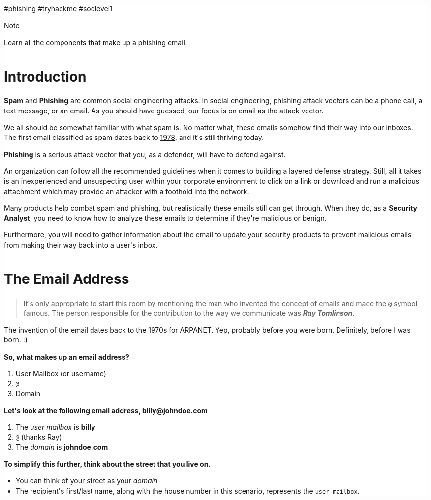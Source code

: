 #phishing #tryhackme #soclevel1 

> [!NOTE]
> Learn all the components that make up a phishing email

# Introduction

**Spam** and **Phishing** are common social engineering attacks. In social engineering, phishing attack vectors can be a phone call, a text message, or an email. As you should have guessed, our focus is on email as the attack vector.

We all should be somewhat familiar with what spam is. No matter what, these emails somehow find their way into our inboxes. The first email classified as spam dates back to [1978](https://www.britannica.com/topic/spam), and it's still thriving today.

**Phishing** is a serious attack vector that you, as a defender, will have to defend against.

An organization can follow all the recommended guidelines when it comes to building a layered defense strategy. Still, all it takes is an inexperienced and unsuspecting user within your corporate environment to click on a link or download and run a malicious attachment which may provide an attacker with a foothold into the network.

Many products help combat spam and phishing, but realistically these emails still can get through. When they do, as a **Security Analyst**, you need to know how to analyze these emails to determine if they're malicious or benign.

Furthermore, you will need to gather information about the email to update your security products to prevent malicious emails from making their way back into a user's inbox. 

# The Email Address

> It's only appropriate to start this room by mentioning the man who invented the concept of emails and made the `@` symbol famous. The person responsible for the contribution to the way we communicate was ***Ray Tomlinson***. 

The invention of the email dates back to the 1970s for [ARPANET](https://www.britannica.com/topic/ARPANET). Yep, probably before you were born. Definitely, before I was born. :)

**So, what makes up an email address?**

1. User Mailbox (or username)
2. `@`
3. Domain

**Let's look at the following email address, billy@johndoe.com**

1. The *user mailbox* is **billy**
2. `@` (thanks Ray)
3. The *domain* is **johndoe.com**

**To simplify this further, think about the street that you live on.**

- You can think of your street as your *domain*
- The recipient's first/last name, along with the house number in this scenario, represents the `user mailbox`.
